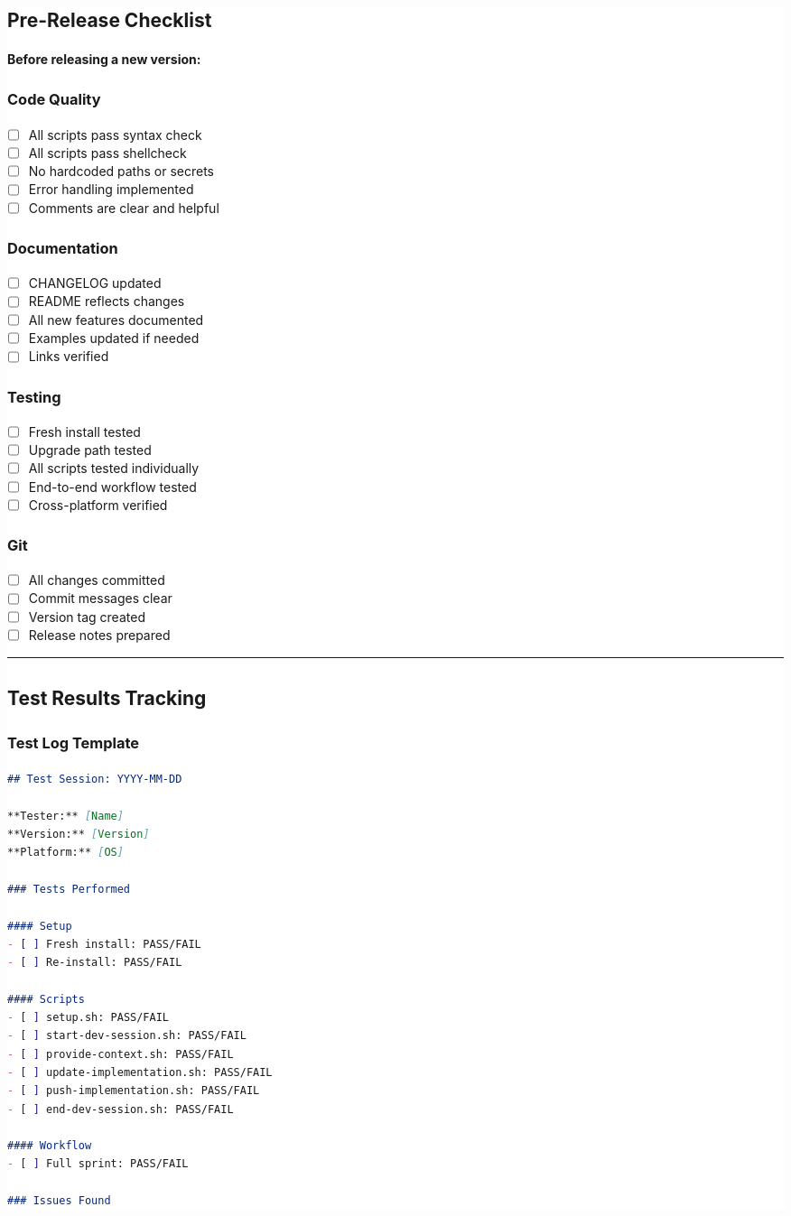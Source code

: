 ## Pre-Release Checklist

**Before releasing a new version:**

### Code Quality
- [ ] All scripts pass syntax check
- [ ] All scripts pass shellcheck
- [ ] No hardcoded paths or secrets
- [ ] Error handling implemented
- [ ] Comments are clear and helpful

### Documentation
- [ ] CHANGELOG updated
- [ ] README reflects changes
- [ ] All new features documented
- [ ] Examples updated if needed
- [ ] Links verified

### Testing
- [ ] Fresh install tested
- [ ] Upgrade path tested
- [ ] All scripts tested individually
- [ ] End-to-end workflow tested
- [ ] Cross-platform verified

### Git
- [ ] All changes committed
- [ ] Commit messages clear
- [ ] Version tag created
- [ ] Release notes prepared

---

## Test Results Tracking

### Test Log Template

```markdown
## Test Session: YYYY-MM-DD

**Tester:** [Name]  
**Version:** [Version]  
**Platform:** [OS]

### Tests Performed

#### Setup
- [ ] Fresh install: PASS/FAIL
- [ ] Re-install: PASS/FAIL

#### Scripts
- [ ] setup.sh: PASS/FAIL
- [ ] start-dev-session.sh: PASS/FAIL
- [ ] provide-context.sh: PASS/FAIL
- [ ] update-implementation.sh: PASS/FAIL
- [ ] push-implementation.sh: PASS/FAIL
- [ ] end-dev-session.sh: PASS/FAIL

#### Workflow
- [ ] Full sprint: PASS/FAIL

### Issues Found
```